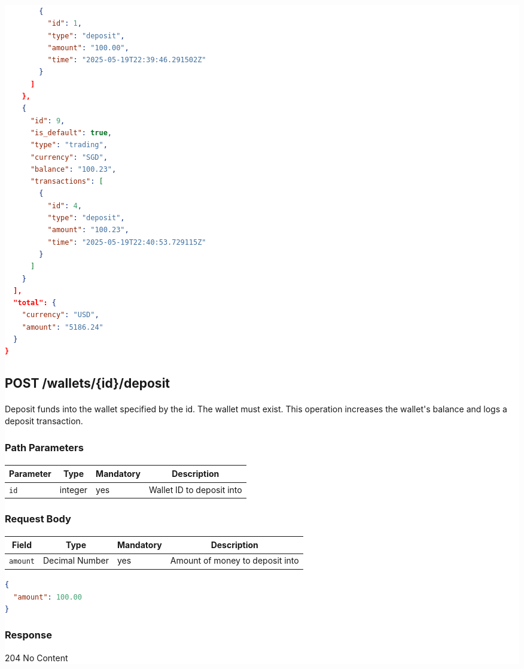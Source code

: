 ```json
        {
          "id": 1,
          "type": "deposit",
          "amount": "100.00",
          "time": "2025-05-19T22:39:46.291502Z"
        }
      ]
    },
    {
      "id": 9,
      "is_default": true,
      "type": "trading",
      "currency": "SGD",
      "balance": "100.23",
      "transactions": [
        {
          "id": 4,
          "type": "deposit",
          "amount": "100.23",
          "time": "2025-05-19T22:40:53.729115Z"
        }
      ]
    }
  ],
  "total": {
    "currency": "USD",
    "amount": "5186.24"
  }
}
```

## POST /wallets/{id}/deposit
Deposit funds into the wallet specified by the id. The wallet must exist. This operation increases the wallet's balance and logs a deposit transaction.

### Path Parameters

| Parameter | Type    | Mandatory | Description                |
|-----------|---------|-----------|----------------------------|
| `id`      | integer | yes       | Wallet ID to deposit into  |

### Request Body
| Field    | Type           | Mandatory | Description                     |
|----------|----------------|-----------|---------------------------------|
| `amount` | Decimal Number | yes       | Amount of money to deposit into |

```json
{
  "amount": 100.00
}
```
### Response
204 No Content

